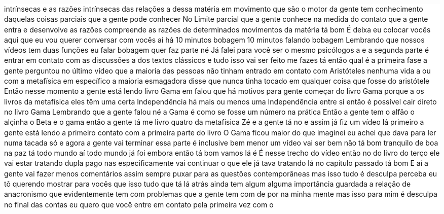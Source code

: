 intrínsecas e as razões intrínsecas das
relações a dessa matéria em movimento
que são o motor da gente tem
conhecimento daquelas coisas parciais
que a gente pode conhecer No Limite
parcial que a gente conhece na medida do
contato que a gente entra e desenvolve
as razões compreende as razões de
determinados movimentos da matéria tá
bom É deixa eu colocar vocês aqui que eu
vou querer conversar com vocês aí
há 10 minutos bobagem 10 minutos falando
bobagem Lembrando que nossos vídeos tem
duas funções eu falar bobagem quer faz
parte né Já falei para você ser o mesmo
psicólogos a e a segunda parte é entrar
em contato com as discussões a dos
textos clássicos e tudo isso vai ser
feito me fazes tá então qual é a
primeira fase a gente perguntou no
último vídeo que a maioria das pessoas
não tinham entrado em contato com
Aristóteles nenhuma vida a ou com a
metafísica em específico a maioria
esmagadora disse que nunca tinha tocado
em qualquer coisa que fosse do
aristótele Então nesse momento a gente
está lendo livro Gama em falou que há
motivos para gente começar do livro Gama
porque a os livros da metafísica eles
têm uma certa Independência há mais ou
menos uma Independência entre si então é
possível cair direto no livro Gama
Lembrando que a gente falou né a Gama é
como se fosse um número na prática Então
a gente tem o alfão o alçinha o Beta e o
gama então a gente tá me livro quatro da
metafísica Zé e a gente tá no
e assim já fiz um vídeo lá primeiro a
gente está lendo a primeiro contato com
a primeira parte do livro O Gama ficou
maior do que imaginei eu achei que dava
para ler numa tacada só e agora a gente
vai terminar essa parte é inclusive bem
menor um vídeo vai ser bem não tá bom
tranquilo de boa na paz tá todo mundo aí
todo mundo já foi embora então tá bom
vamos lá é
É nesse trecho do vídeo então no do
livro do terço ele vai estar tratando
dupla pago nas especificamente vai
continuar o que ele já tava tratando lá
no capítulo passado tá bom E aí a gente
vai fazer menos comentários assim sempre
puxar para as questões contemporâneas
mas isso tudo é desculpa perceba eu tô
querendo mostrar para vocês que isso
tudo que tá lá atrás ainda tem algum
alguma importância guardada a relação de
anacronismo que evidentemente tem com
problemas que a gente tem com de por na
minha mente mas isso para mim é desculpa
no final das contas eu quero que você
entre em contato pela primeira vez com o